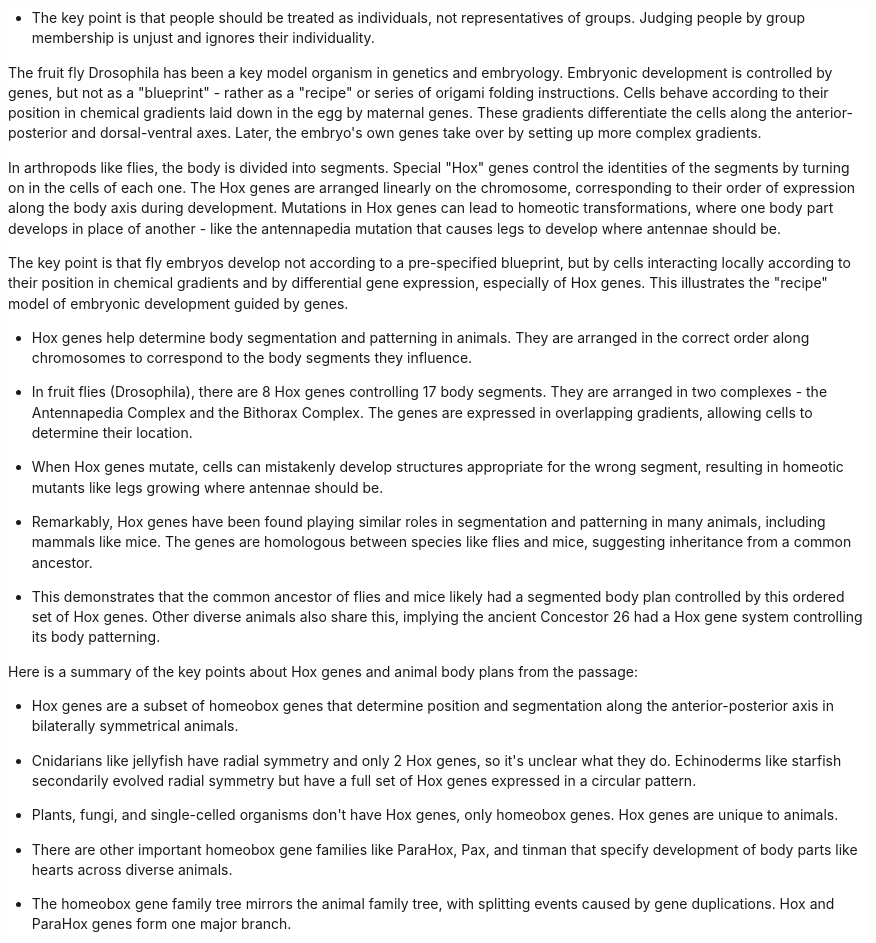 - The key point is that people should be treated as individuals, not representatives of groups. Judging people by group membership is unjust and ignores their individuality.

 

The fruit fly Drosophila has been a key model organism in genetics and embryology. Embryonic development is controlled by genes, but not as a "blueprint" - rather as a "recipe" or series of origami folding instructions. Cells behave according to their position in chemical gradients laid down in the egg by maternal genes. These gradients differentiate the cells along the anterior-posterior and dorsal-ventral axes. Later, the embryo's own genes take over by setting up more complex gradients. 

In arthropods like flies, the body is divided into segments. Special "Hox" genes control the identities of the segments by turning on in the cells of each one. The Hox genes are arranged linearly on the chromosome, corresponding to their order of expression along the body axis during development. Mutations in Hox genes can lead to homeotic transformations, where one body part develops in place of another - like the antennapedia mutation that causes legs to develop where antennae should be. 

The key point is that fly embryos develop not according to a pre-specified blueprint, but by cells interacting locally according to their position in chemical gradients and by differential gene expression, especially of Hox genes. This illustrates the "recipe" model of embryonic development guided by genes.

 

- Hox genes help determine body segmentation and patterning in animals. They are arranged in the correct order along chromosomes to correspond to the body segments they influence. 

- In fruit flies (Drosophila), there are 8 Hox genes controlling 17 body segments. They are arranged in two complexes - the Antennapedia Complex and the Bithorax Complex. The genes are expressed in overlapping gradients, allowing cells to determine their location. 

- When Hox genes mutate, cells can mistakenly develop structures appropriate for the wrong segment, resulting in homeotic mutants like legs growing where antennae should be.

- Remarkably, Hox genes have been found playing similar roles in segmentation and patterning in many animals, including mammals like mice. The genes are homologous between species like flies and mice, suggesting inheritance from a common ancestor.

- This demonstrates that the common ancestor of flies and mice likely had a segmented body plan controlled by this ordered set of Hox genes. Other diverse animals also share this, implying the ancient Concestor 26 had a Hox gene system controlling its body patterning.

 Here is a summary of the key points about Hox genes and animal body plans from the passage:

- Hox genes are a subset of homeobox genes that determine position and segmentation along the anterior-posterior axis in bilaterally symmetrical animals. 

- Cnidarians like jellyfish have radial symmetry and only 2 Hox genes, so it's unclear what they do. Echinoderms like starfish secondarily evolved radial symmetry but have a full set of Hox genes expressed in a circular pattern.

- Plants, fungi, and single-celled organisms don't have Hox genes, only homeobox genes. Hox genes are unique to animals.

- There are other important homeobox gene families like ParaHox, Pax, and tinman that specify development of body parts like hearts across diverse animals. 

- The homeobox gene family tree mirrors the animal family tree, with splitting events caused by gene duplications. Hox and ParaHox genes form one major branch.
